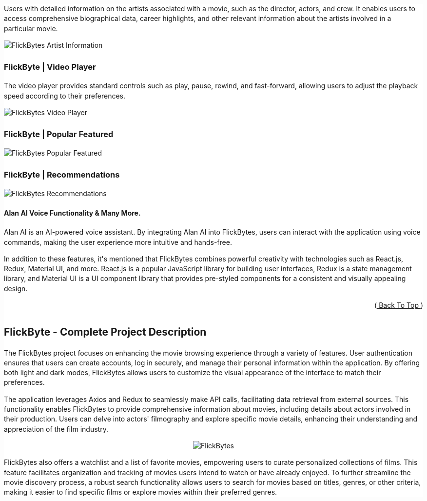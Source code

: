 Users with detailed information on the artists associated with a movie, such as the director, actors, and crew. It enables users to access comprehensive biographical data, career highlights, and other relevant information about the artists involved in a particular movie.

![FlickBytes Artist Information](https://iili.io/HU8QHzv.png)

### FlickByte | Video Player

The video player provides standard controls such as play, pause, rewind, and fast-forward, allowing users to adjust the playback speed according to their preferences.

![FlickBytes Video Player](https://iili.io/HU8LymJ.png)

### FlickByte | Popular Featured

![FlickBytes Popular Featured](https://iili.io/HUNhPe4.png)

### FlickByte | Recommendations

![FlickBytes Recommendations](https://iili.io/HUNhLI2.png)

#### Alan AI Voice Functionality & Many More.

Alan AI is an AI-powered voice assistant. By integrating Alan AI into FlickBytes, users can interact with the application using voice commands, making the user experience more intuitive and hands-free.

In addition to these features, it's mentioned that FlickBytes combines powerful creativity with technologies such as React.js, Redux, Material UI, and more. React.js is a popular JavaScript library for building user interfaces, Redux is a state management library, and Material UI is a UI component library that provides pre-styled components for a consistent and visually appealing design.

<p align="right">(<a href="#top"> Back To Top </a>)</p>

## FlickByte - Complete Project Description

The FlickBytes project focuses on enhancing the movie browsing experience through a variety of features. User authentication ensures that users can create accounts, log in securely, and manage their personal information within the application. By offering both light and dark modes, FlickBytes allows users to customize the visual appearance of the interface to match their preferences.

The application leverages Axios and Redux to seamlessly make API calls, facilitating data retrieval from external sources. This functionality enables FlickBytes to provide comprehensive information about movies, including details about actors involved in their production. Users can delve into actors' filmography and explore specific movie details, enhancing their understanding and appreciation of the film industry.

  <div align="center">
  <img src="https://iili.io/HU8jIiQ.png" alt="FlickBytes">
  </div>

FlickBytes also offers a watchlist and a list of favorite movies, empowering users to curate personalized collections of films. This feature facilitates organization and tracking of movies users intend to watch or have already enjoyed. To further streamline the movie discovery process, a robust search functionality allows users to search for movies based on titles, genres, or other criteria, making it easier to find specific films or explore movies within their preferred genres.
